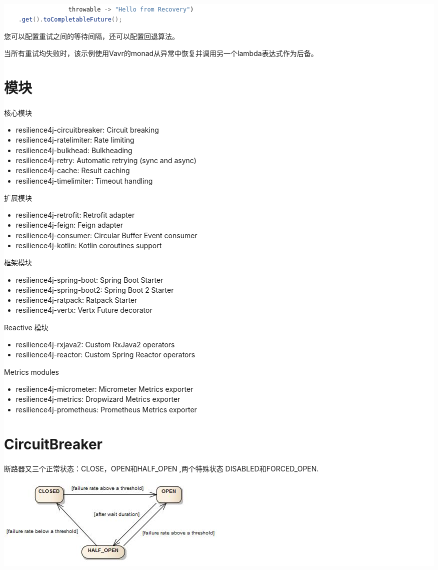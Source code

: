 ```java
                  throwable -> "Hello from Recovery")
    .get().toCompletableFuture();
```



您可以配置重试之间的等待间隔，还可以配置回退算法。

当所有重试均失败时，该示例使用Vavr的monad从异常中恢复并调用另一个lambda表达式作为后备。

# 模块

核心模块

- resilience4j-circuitbreaker: Circuit breaking
- resilience4j-ratelimiter: Rate limiting
- resilience4j-bulkhead: Bulkheading
- resilience4j-retry: Automatic retrying (sync and async)
- resilience4j-cache: Result caching
- resilience4j-timelimiter: Timeout handling

扩展模块

- resilience4j-retrofit: Retrofit adapter
- resilience4j-feign: Feign adapter
- resilience4j-consumer: Circular Buffer Event consumer
- resilience4j-kotlin: Kotlin coroutines support

框架模块

- resilience4j-spring-boot: Spring Boot Starter
- resilience4j-spring-boot2: Spring Boot 2 Starter
- resilience4j-ratpack: Ratpack Starter
- resilience4j-vertx: Vertx Future decorator

Reactive 模块

- resilience4j-rxjava2: Custom RxJava2 operators
- resilience4j-reactor: Custom Spring Reactor operators

Metrics modules

- resilience4j-micrometer: Micrometer Metrics exporter
- resilience4j-metrics: Dropwizard Metrics exporter
- resilience4j-prometheus: Prometheus Metrics exporter

# CircuitBreaker

断路器又三个正常状态：CLOSE，OPEN和HALF_OPEN ,两个特殊状态 DISABLED和FORCED_OPEN.

![img](images/1621905009574-efb3e8d2-37b4-4c11-a31d-217d6ca40521.png)
